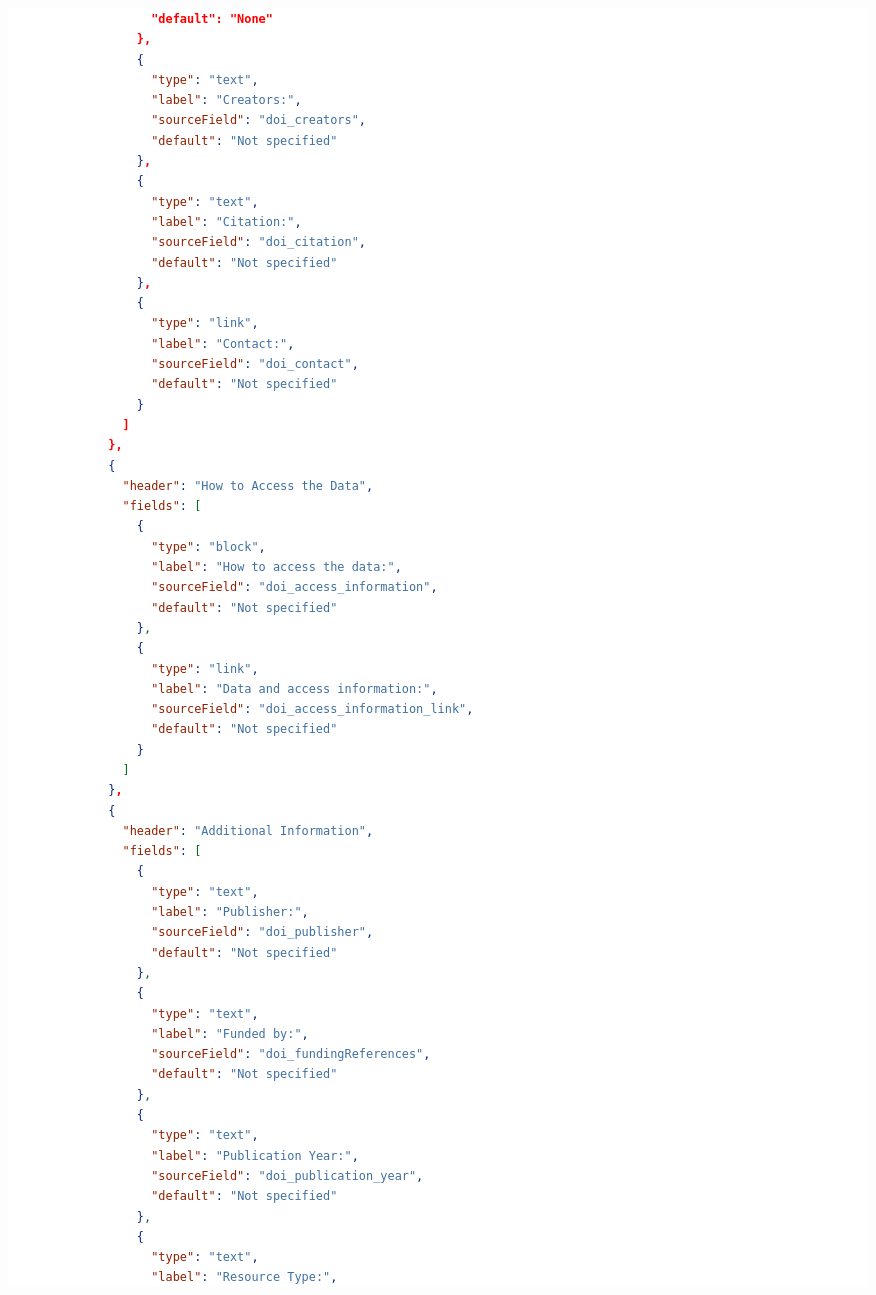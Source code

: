 ```json
                    "default": "None"
                  },
                  {
                    "type": "text",
                    "label": "Creators:",
                    "sourceField": "doi_creators",
                    "default": "Not specified"
                  },
                  {
                    "type": "text",
                    "label": "Citation:",
                    "sourceField": "doi_citation",
                    "default": "Not specified"
                  },
                  {
                    "type": "link",
                    "label": "Contact:",
                    "sourceField": "doi_contact",
                    "default": "Not specified"
                  }
                ]
              },
              {
                "header": "How to Access the Data",
                "fields": [
                  {
                    "type": "block",
                    "label": "How to access the data:",
                    "sourceField": "doi_access_information",
                    "default": "Not specified"
                  },
                  {
                    "type": "link",
                    "label": "Data and access information:",
                    "sourceField": "doi_access_information_link",
                    "default": "Not specified"
                  }
                ]
              },
              {
                "header": "Additional Information",
                "fields": [
                  {
                    "type": "text",
                    "label": "Publisher:",
                    "sourceField": "doi_publisher",
                    "default": "Not specified"
                  },
                  {
                    "type": "text",
                    "label": "Funded by:",
                    "sourceField": "doi_fundingReferences",
                    "default": "Not specified"
                  },
                  {
                    "type": "text",
                    "label": "Publication Year:",
                    "sourceField": "doi_publication_year",
                    "default": "Not specified"
                  },
                  {
                    "type": "text",
                    "label": "Resource Type:",
```